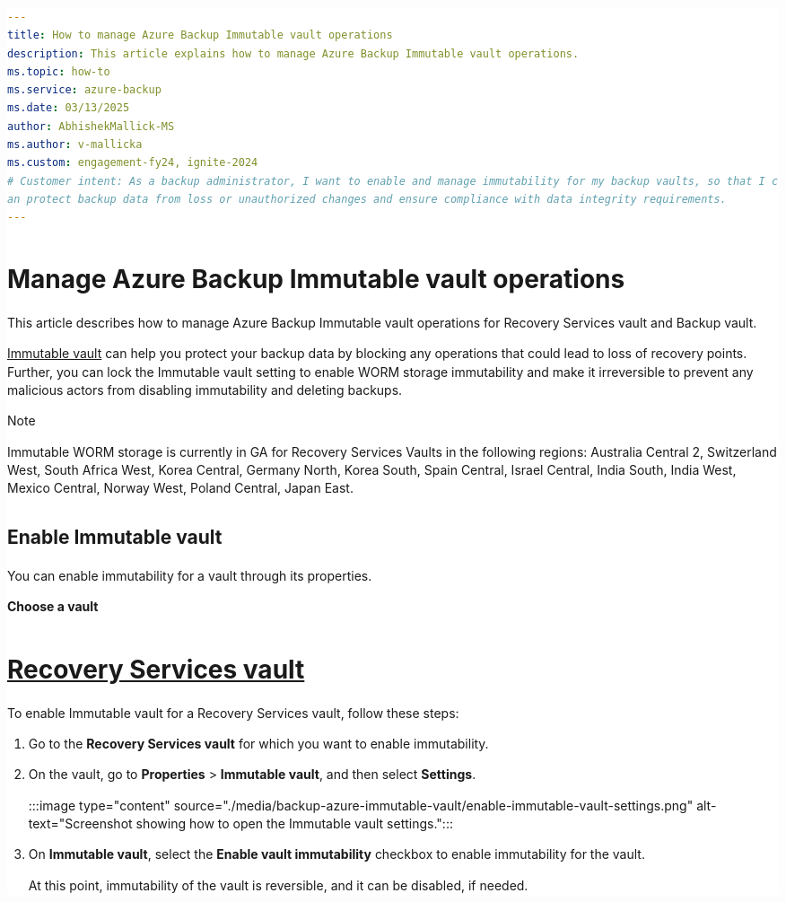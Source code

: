 ```yaml
---
title: How to manage Azure Backup Immutable vault operations
description: This article explains how to manage Azure Backup Immutable vault operations.
ms.topic: how-to
ms.service: azure-backup
ms.date: 03/13/2025
author: AbhishekMallick-MS
ms.author: v-mallicka
ms.custom: engagement-fy24, ignite-2024
# Customer intent: As a backup administrator, I want to enable and manage immutability for my backup vaults, so that I can protect backup data from loss or unauthorized changes and ensure compliance with data integrity requirements.
---
```


# Manage Azure Backup Immutable vault operations

This article describes how to manage Azure Backup Immutable vault operations for Recovery Services vault and Backup vault.

[Immutable vault](backup-azure-immutable-vault-concept.md) can help you protect your backup data by blocking any operations that could lead to loss of recovery points. Further, you can lock the Immutable vault setting to enable WORM storage immutability and make it irreversible to prevent any malicious actors from disabling immutability and deleting backups.

> [!NOTE]
> Immutable WORM storage is currently in GA for Recovery Services Vaults in the following regions: Australia Central 2, Switzerland West, South Africa West, Korea Central, Germany North, Korea South, Spain Central, Israel Central, India South, India West, Mexico Central, Norway West, Poland Central, Japan East.

## Enable Immutable vault

You can enable immutability for a vault through its properties.

**Choose a vault**

# [Recovery Services vault](#tab/recovery-services-vault)

To enable Immutable vault for a Recovery Services vault, follow these steps:

1. Go to the **Recovery Services vault** for which you want to enable immutability.

1. On the vault, go to **Properties** > **Immutable vault**, and then select **Settings**.

   :::image type="content" source="./media/backup-azure-immutable-vault/enable-immutable-vault-settings.png" alt-text="Screenshot showing how to open the Immutable vault settings.":::

1. On **Immutable vault**, select the **Enable vault immutability** checkbox to enable immutability for the vault.

   At this point, immutability of the vault is reversible, and it can be disabled, if needed.
